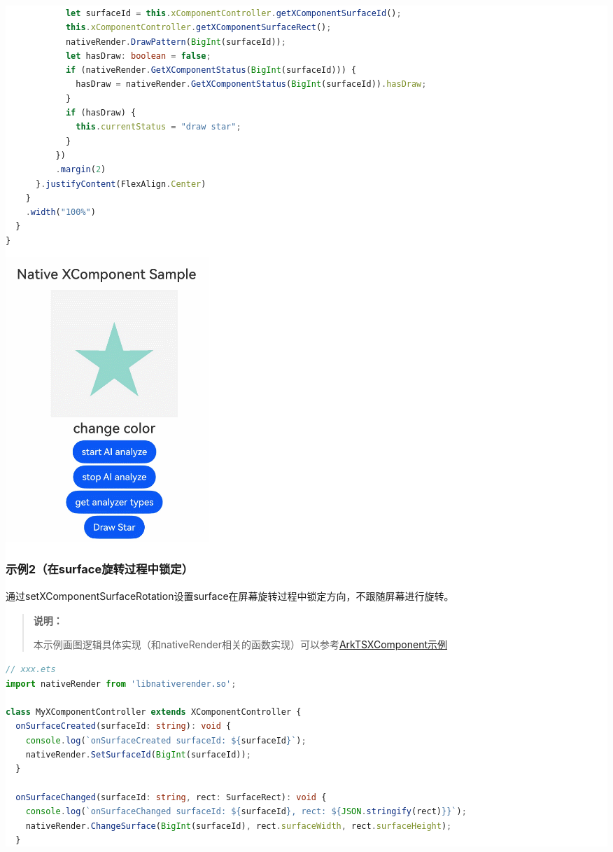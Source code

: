 ```ts
            let surfaceId = this.xComponentController.getXComponentSurfaceId();
            this.xComponentController.getXComponentSurfaceRect();
            nativeRender.DrawPattern(BigInt(surfaceId));
            let hasDraw: boolean = false;
            if (nativeRender.GetXComponentStatus(BigInt(surfaceId))) {
              hasDraw = nativeRender.GetXComponentStatus(BigInt(surfaceId)).hasDraw;
            }
            if (hasDraw) {
              this.currentStatus = "draw star";
            }
          })
          .margin(2)
      }.justifyContent(FlexAlign.Center)
    }
    .width("100%")
  }
}
```
![AI示例运行图](./figures/AIXComponent.gif)


### 示例2（在surface旋转过程中锁定）

通过setXComponentSurfaceRotation设置surface在屏幕旋转过程中锁定方向，不跟随屏幕进行旋转。

> **说明：**
>
> 本示例画图逻辑具体实现（和nativeRender相关的函数实现）可以参考[ArkTSXComponent示例](https://gitee.com/openharmony/applications_app_samples/tree/master/code/BasicFeature/Native/ArkTSXComponent)

```ts
// xxx.ets
import nativeRender from 'libnativerender.so';

class MyXComponentController extends XComponentController {
  onSurfaceCreated(surfaceId: string): void {
    console.log(`onSurfaceCreated surfaceId: ${surfaceId}`);
    nativeRender.SetSurfaceId(BigInt(surfaceId));
  }

  onSurfaceChanged(surfaceId: string, rect: SurfaceRect): void {
    console.log(`onSurfaceChanged surfaceId: ${surfaceId}, rect: ${JSON.stringify(rect)}}`);
    nativeRender.ChangeSurface(BigInt(surfaceId), rect.surfaceWidth, rect.surfaceHeight);
  }
```